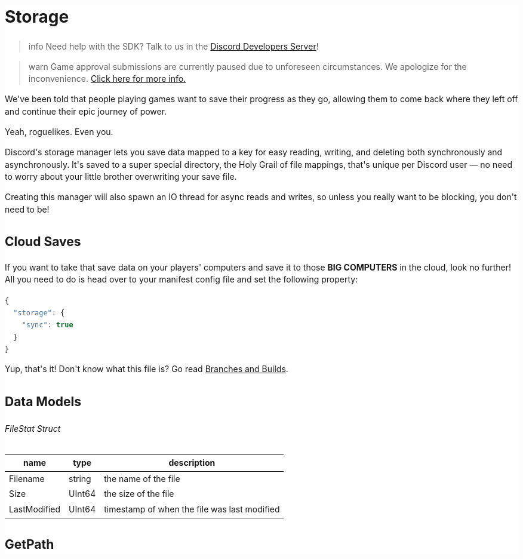 # Storage

> info
> Need help with the SDK? Talk to us in the [Discord Developers Server](https://discord.gg/discord-developers)!

> warn
> Game approval submissions are currently paused due to unforeseen circumstances. We apologize for the inconvenience. [Click here for more info.](https://support-dev.discord.com/hc/en-us/articles/360041437171)

We've been told that people playing games want to save their progress as they go, allowing them to come back where they left off and continue their epic journey of power.

Yeah, roguelikes. Even you.

Discord's storage manager lets you save data mapped to a key for easy reading, writing, and deleting both synchronously and asynchronously. It's saved to a super special directory, the Holy Grail of file mappings, that's unique per Discord user — no need to worry about your little brother overwriting your save file.

Creating this manager will also spawn an IO thread for async reads and writes, so unless you really want to be blocking, you don't need to be!

## Cloud Saves

If you want to take that save data on your players' computers and save it to those **BIG COMPUTERS** in the cloud, look no further! All you need to do is head over to your manifest config file and set the following property:

```js
{
  "storage": {
    "sync": true
  }
}
```

Yup, that's it! Don't know what this file is? Go read [Branches and Builds](#DOCS_DISPATCH_BRANCHES_AND_BUILDS/).

## Data Models

###### FileStat Struct

| name         | type   | description                                  |
| ------------ | ------ | -------------------------------------------- |
| Filename     | string | the name of the file                         |
| Size         | UInt64 | the size of the file                         |
| LastModified | UInt64 | timestamp of when the file was last modified |

## GetPath
